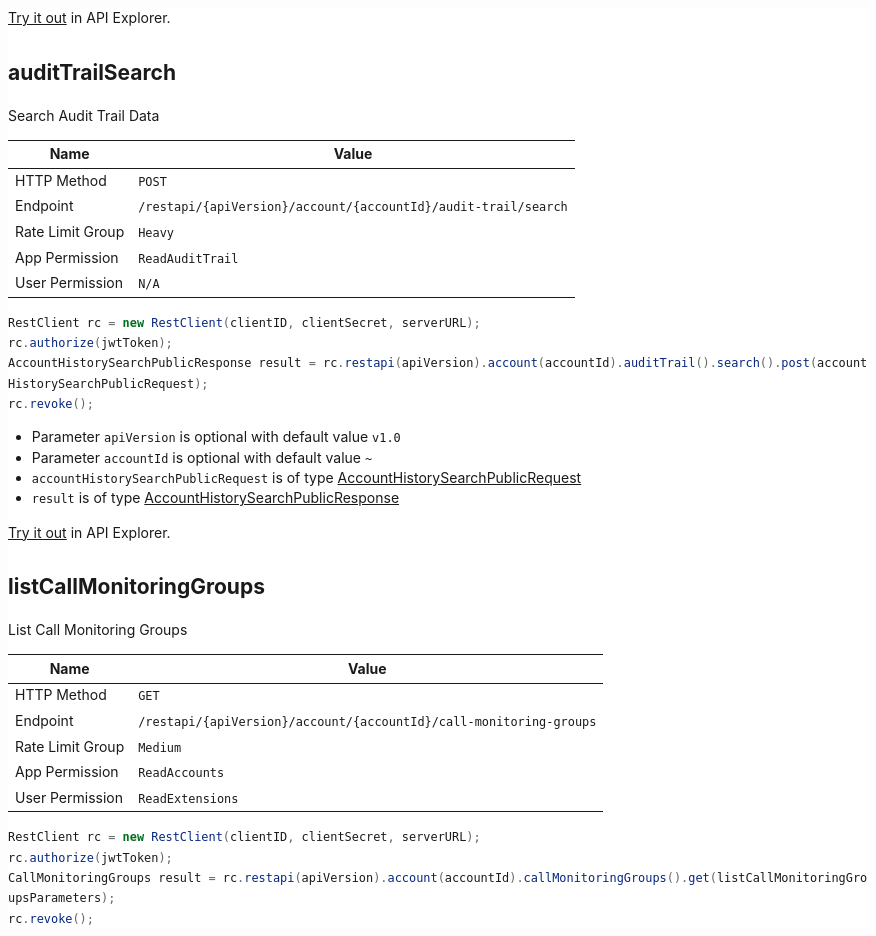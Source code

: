 [Try it out](https://developer.ringcentral.com/api-reference#External-Contacts-addressBookBulkUpload) in API Explorer.

## auditTrailSearch

Search Audit Trail Data

Name|Value
-|-
HTTP Method|`POST`
Endpoint|`/restapi/{apiVersion}/account/{accountId}/audit-trail/search`
Rate Limit Group|`Heavy`
App Permission|`ReadAuditTrail`
User Permission|`N/A`

```java
RestClient rc = new RestClient(clientID, clientSecret, serverURL);
rc.authorize(jwtToken);
AccountHistorySearchPublicResponse result = rc.restapi(apiVersion).account(accountId).auditTrail().search().post(accountHistorySearchPublicRequest);
rc.revoke();
```

- Parameter `apiVersion` is optional with default value `v1.0`
- Parameter `accountId` is optional with default value `~`
- `accountHistorySearchPublicRequest` is of
  type [AccountHistorySearchPublicRequest](./src/main/java/com/ringcentral/definitions/AccountHistorySearchPublicRequest.java)
- `result` is of
  type [AccountHistorySearchPublicResponse](./src/main/java/com/ringcentral/definitions/AccountHistorySearchPublicResponse.java)

[Try it out](https://developer.ringcentral.com/api-reference#Audit-Trail-auditTrailSearch) in API Explorer.

## listCallMonitoringGroups

List Call Monitoring Groups

Name|Value
-|-
HTTP Method|`GET`
Endpoint|`/restapi/{apiVersion}/account/{accountId}/call-monitoring-groups`
Rate Limit Group|`Medium`
App Permission|`ReadAccounts`
User Permission|`ReadExtensions`

```java
RestClient rc = new RestClient(clientID, clientSecret, serverURL);
rc.authorize(jwtToken);
CallMonitoringGroups result = rc.restapi(apiVersion).account(accountId).callMonitoringGroups().get(listCallMonitoringGroupsParameters);
rc.revoke();
```
